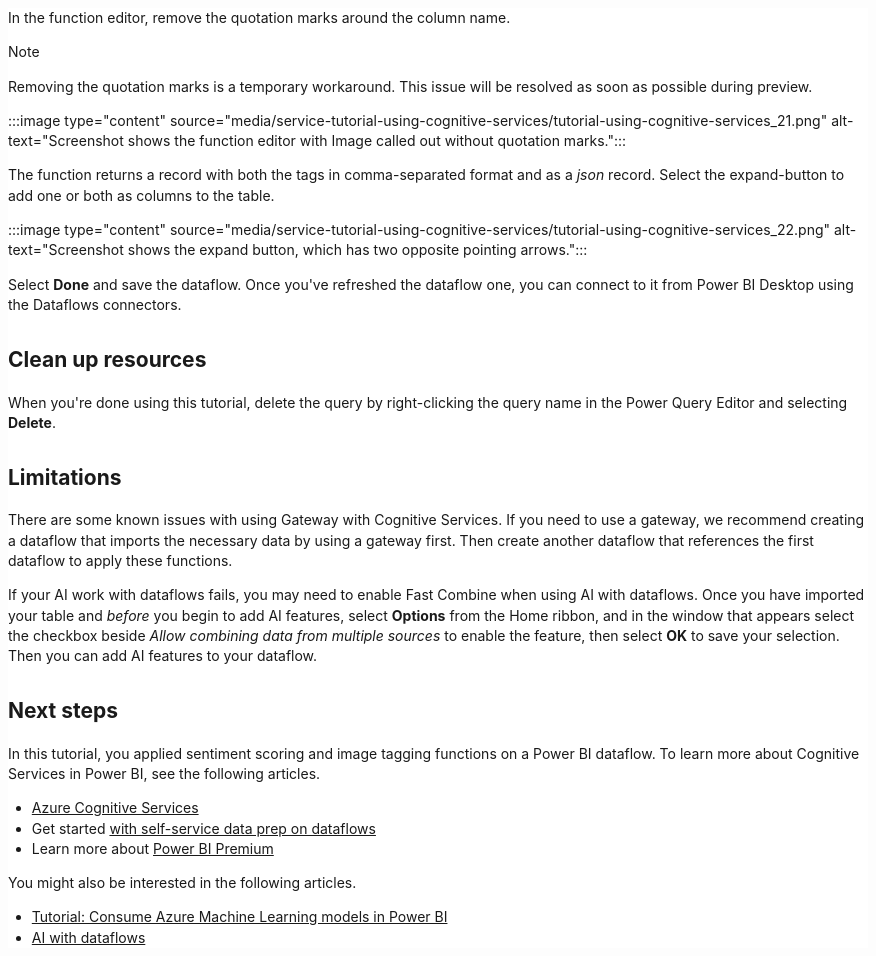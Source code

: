 In the function editor, remove the quotation marks around the column name.

> [!NOTE]
> Removing the quotation marks is a temporary workaround. This issue will be resolved as soon as possible during preview.

:::image type="content" source="media/service-tutorial-using-cognitive-services/tutorial-using-cognitive-services_21.png" alt-text="Screenshot shows the function editor with Image called out without quotation marks.":::

The function returns a record with both the tags in comma-separated format and as a *json* record. Select the expand-button to add one or both as columns to the table.

:::image type="content" source="media/service-tutorial-using-cognitive-services/tutorial-using-cognitive-services_22.png" alt-text="Screenshot shows the expand button, which has two opposite pointing arrows.":::

Select **Done** and save the dataflow. Once you've refreshed the dataflow one, you can connect to it from Power BI Desktop using the Dataflows connectors.

## Clean up resources

When you're done using this tutorial, delete the query by right-clicking the query name in the Power Query Editor and selecting **Delete**.

## Limitations

There are some known issues with using Gateway with Cognitive Services. If you need to use a gateway, we recommend creating a dataflow that imports the necessary data by using a gateway first. Then create another dataflow that references the first dataflow to apply these functions.

If your AI work with dataflows fails, you may need to enable Fast Combine when using AI with dataflows. Once you have imported your table and *before* you begin to add AI features, select **Options** from the Home ribbon, and in the window that appears select the checkbox beside *Allow combining data from multiple sources* to enable the feature, then select **OK** to save your selection. Then you can add AI features to your dataflow.

## Next steps

In this tutorial, you applied sentiment scoring and image tagging functions on a Power BI dataflow. To learn more about Cognitive Services in Power BI, see the following articles.

* [Azure Cognitive Services](/azure/cognitive-services/)
* Get started [with self-service data prep on dataflows](../transform-model/dataflows/dataflows-introduction-self-service.md)
* Learn more about [Power BI Premium](https://powerbi.microsoft.com/power-bi-premium/)

You might also be interested in the following articles.

* [Tutorial: Consume Azure Machine Learning models in Power BI](service-aml-integrate.md)
* [AI with dataflows](../transform-model/dataflows/dataflows-machine-learning-integration.md)
